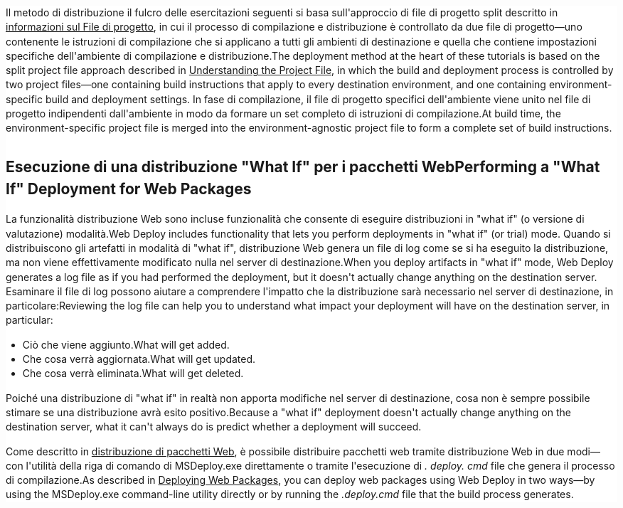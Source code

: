 <span data-ttu-id="a4ac5-109">Il metodo di distribuzione il fulcro delle esercitazioni seguenti si basa sull'approccio di file di progetto split descritto in [informazioni sul File di progetto](../web-deployment-in-the-enterprise/understanding-the-project-file.md), in cui il processo di compilazione e distribuzione è controllato da due file di progetto&#x2014;uno contenente le istruzioni di compilazione che si applicano a tutti gli ambienti di destinazione e quella che contiene impostazioni specifiche dell'ambiente di compilazione e distribuzione.</span><span class="sxs-lookup"><span data-stu-id="a4ac5-109">The deployment method at the heart of these tutorials is based on the split project file approach described in [Understanding the Project File](../web-deployment-in-the-enterprise/understanding-the-project-file.md), in which the build and deployment process is controlled by two project files&#x2014;one containing build instructions that apply to every destination environment, and one containing environment-specific build and deployment settings.</span></span> <span data-ttu-id="a4ac5-110">In fase di compilazione, il file di progetto specifici dell'ambiente viene unito nel file di progetto indipendenti dall'ambiente in modo da formare un set completo di istruzioni di compilazione.</span><span class="sxs-lookup"><span data-stu-id="a4ac5-110">At build time, the environment-specific project file is merged into the environment-agnostic project file to form a complete set of build instructions.</span></span>

## <a name="performing-a-what-if-deployment-for-web-packages"></a><span data-ttu-id="a4ac5-111">Esecuzione di una distribuzione "What If" per i pacchetti Web</span><span class="sxs-lookup"><span data-stu-id="a4ac5-111">Performing a "What If" Deployment for Web Packages</span></span>

<span data-ttu-id="a4ac5-112">La funzionalità distribuzione Web sono incluse funzionalità che consente di eseguire distribuzioni in "what if" (o versione di valutazione) modalità.</span><span class="sxs-lookup"><span data-stu-id="a4ac5-112">Web Deploy includes functionality that lets you perform deployments in "what if" (or trial) mode.</span></span> <span data-ttu-id="a4ac5-113">Quando si distribuiscono gli artefatti in modalità di "what if", distribuzione Web genera un file di log come se si ha eseguito la distribuzione, ma non viene effettivamente modificato nulla nel server di destinazione.</span><span class="sxs-lookup"><span data-stu-id="a4ac5-113">When you deploy artifacts in "what if" mode, Web Deploy generates a log file as if you had performed the deployment, but it doesn't actually change anything on the destination server.</span></span> <span data-ttu-id="a4ac5-114">Esaminare il file di log possono aiutare a comprendere l'impatto che la distribuzione sarà necessario nel server di destinazione, in particolare:</span><span class="sxs-lookup"><span data-stu-id="a4ac5-114">Reviewing the log file can help you to understand what impact your deployment will have on the destination server, in particular:</span></span>

- <span data-ttu-id="a4ac5-115">Ciò che viene aggiunto.</span><span class="sxs-lookup"><span data-stu-id="a4ac5-115">What will get added.</span></span>
- <span data-ttu-id="a4ac5-116">Che cosa verrà aggiornata.</span><span class="sxs-lookup"><span data-stu-id="a4ac5-116">What will get updated.</span></span>
- <span data-ttu-id="a4ac5-117">Che cosa verrà eliminata.</span><span class="sxs-lookup"><span data-stu-id="a4ac5-117">What will get deleted.</span></span>

<span data-ttu-id="a4ac5-118">Poiché una distribuzione di "what if" in realtà non apporta modifiche nel server di destinazione, cosa non è sempre possibile stimare se una distribuzione avrà esito positivo.</span><span class="sxs-lookup"><span data-stu-id="a4ac5-118">Because a "what if" deployment doesn't actually change anything on the destination server, what it can't always do is predict whether a deployment will succeed.</span></span>

<span data-ttu-id="a4ac5-119">Come descritto in [distribuzione di pacchetti Web](../web-deployment-in-the-enterprise/deploying-web-packages.md), è possibile distribuire pacchetti web tramite distribuzione Web in due modi&#x2014;con l'utilità della riga di comando di MSDeploy.exe direttamente o tramite l'esecuzione di *. deploy. cmd* file che genera il processo di compilazione.</span><span class="sxs-lookup"><span data-stu-id="a4ac5-119">As described in [Deploying Web Packages](../web-deployment-in-the-enterprise/deploying-web-packages.md), you can deploy web packages using Web Deploy in two ways&#x2014;by using the MSDeploy.exe command-line utility directly or by running the *.deploy.cmd* file that the build process generates.</span></span>
